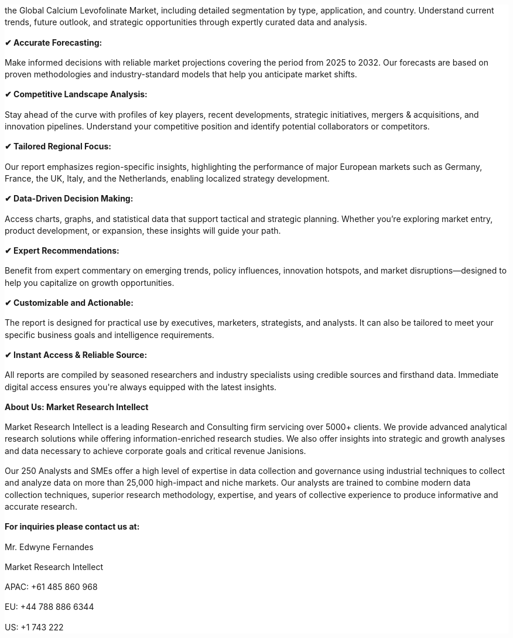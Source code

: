 the Global Calcium Levofolinate Market, including detailed segmentation by type, application, and country. Understand current trends, future outlook, and strategic opportunities through expertly curated data and analysis.</p><p><strong>✔ Accurate Forecasting:</strong></p><p>Make informed decisions with reliable market projections covering the period from 2025 to 2032. Our forecasts are based on proven methodologies and industry-standard models that help you anticipate market shifts.</p><p><strong>✔ Competitive Landscape Analysis:</strong></p><p>Stay ahead of the curve with profiles of key players, recent developments, strategic initiatives, mergers &amp; acquisitions, and innovation pipelines. Understand your competitive position and identify potential collaborators or competitors.</p><p><strong>✔ Tailored Regional Focus:</strong></p><p>Our report emphasizes region-specific insights, highlighting the performance of major European markets such as Germany, France, the UK, Italy, and the Netherlands, enabling localized strategy development.</p><p><strong>✔ Data-Driven Decision Making:</strong></p><p>Access charts, graphs, and statistical data that support tactical and strategic planning. Whether you&rsquo;re exploring market entry, product development, or expansion, these insights will guide your path.</p><p><strong>✔ Expert Recommendations:</strong></p><p>Benefit from expert commentary on emerging trends, policy influences, innovation hotspots, and market disruptions&mdash;designed to help you capitalize on growth opportunities.</p><p><strong>✔ Customizable and Actionable:</strong></p><p>The report is designed for practical use by executives, marketers, strategists, and analysts. It can also be tailored to meet your specific business goals and intelligence requirements.</p><p><strong>✔ Instant Access &amp; Reliable Source:</strong></p><p>All reports are compiled by seasoned researchers and industry specialists using credible sources and firsthand data. Immediate digital access ensures you're always equipped with the latest insights.</p><p><strong><span class="font-[700]">About Us: Market Research Intellect</span></strong></p><p><span class="">Market Research Intellect is a leading Research and Consulting firm servicing over 5000+ clients. We provide advanced analytical research solutions while offering information-enriched research studies.&nbsp;</span>We also offer insights into strategic and growth analyses and data necessary to achieve corporate goals and critical revenue Janisions.</p><p><span class="">Our 250 Analysts and SMEs offer a high level of expertise in data collection and governance using industrial techniques to collect and analyze data on more than 25,000 high-impact and niche markets. Our analysts are trained to combine modern data collection techniques, superior research methodology, expertise, and years of collective experience to produce informative and accurate research.</span></p><p><strong>For inquiries please contact us at:</strong></p><p>Mr. Edwyne Fernandes</p><p>Market Research Intellect</p><p>APAC: +61 485 860 968</p><p>EU: +44 788 886 6344</p><p>US: +1 743 222